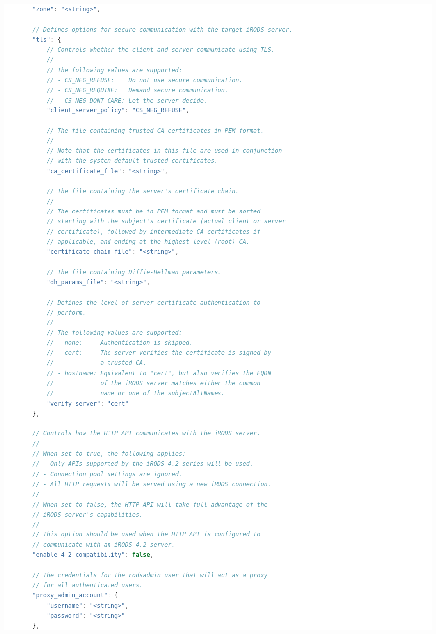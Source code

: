 ```js
        "zone": "<string>",

        // Defines options for secure communication with the target iRODS server.
        "tls": {
            // Controls whether the client and server communicate using TLS.
            //
            // The following values are supported:
            // - CS_NEG_REFUSE:    Do not use secure communication.
            // - CS_NEG_REQUIRE:   Demand secure communication.
            // - CS_NEG_DONT_CARE: Let the server decide.
            "client_server_policy": "CS_NEG_REFUSE",

            // The file containing trusted CA certificates in PEM format.
            //
            // Note that the certificates in this file are used in conjunction
            // with the system default trusted certificates.
            "ca_certificate_file": "<string>",

            // The file containing the server's certificate chain.
            //
            // The certificates must be in PEM format and must be sorted
            // starting with the subject's certificate (actual client or server
            // certificate), followed by intermediate CA certificates if
            // applicable, and ending at the highest level (root) CA.
            "certificate_chain_file": "<string>",

            // The file containing Diffie-Hellman parameters.
            "dh_params_file": "<string>",

            // Defines the level of server certificate authentication to
            // perform.
            //
            // The following values are supported:
            // - none:     Authentication is skipped.
            // - cert:     The server verifies the certificate is signed by
            //             a trusted CA.
            // - hostname: Equivalent to "cert", but also verifies the FQDN
            //             of the iRODS server matches either the common
            //             name or one of the subjectAltNames.
            "verify_server": "cert"
        },

        // Controls how the HTTP API communicates with the iRODS server.
        //
        // When set to true, the following applies:
        // - Only APIs supported by the iRODS 4.2 series will be used.
        // - Connection pool settings are ignored.
        // - All HTTP requests will be served using a new iRODS connection.
        //
        // When set to false, the HTTP API will take full advantage of the
        // iRODS server's capabilities.
        //
        // This option should be used when the HTTP API is configured to
        // communicate with an iRODS 4.2 server.
        "enable_4_2_compatibility": false,

        // The credentials for the rodsadmin user that will act as a proxy
        // for all authenticated users.
        "proxy_admin_account": {
            "username": "<string>",
            "password": "<string>"
        },

```